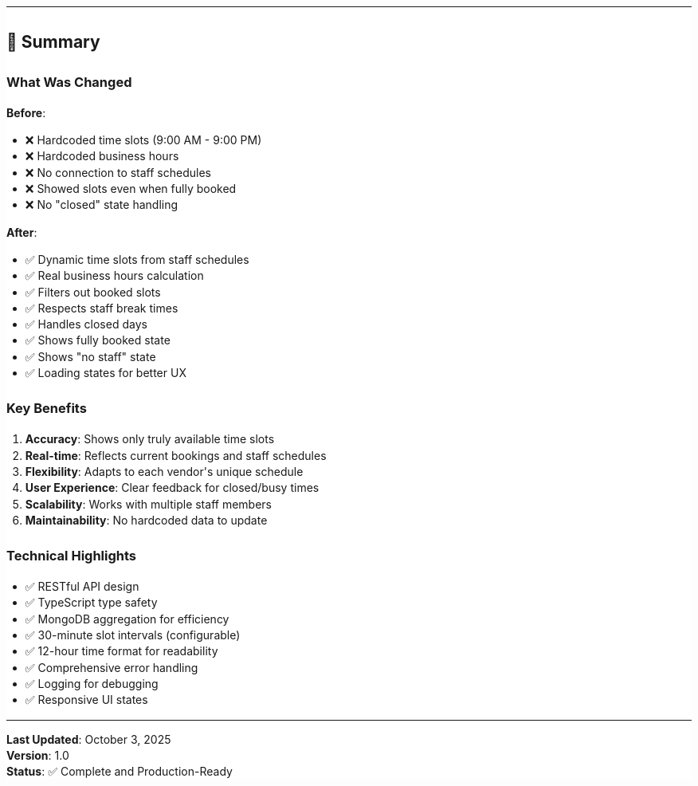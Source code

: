 
---

## 🎯 Summary

### **What Was Changed**

**Before**:

- ❌ Hardcoded time slots (9:00 AM - 9:00 PM)
- ❌ Hardcoded business hours
- ❌ No connection to staff schedules
- ❌ Showed slots even when fully booked
- ❌ No "closed" state handling

**After**:

- ✅ Dynamic time slots from staff schedules
- ✅ Real business hours calculation
- ✅ Filters out booked slots
- ✅ Respects staff break times
- ✅ Handles closed days
- ✅ Shows fully booked state
- ✅ Shows "no staff" state
- ✅ Loading states for better UX

### **Key Benefits**

1. **Accuracy**: Shows only truly available time slots
2. **Real-time**: Reflects current bookings and staff schedules
3. **Flexibility**: Adapts to each vendor's unique schedule
4. **User Experience**: Clear feedback for closed/busy times
5. **Scalability**: Works with multiple staff members
6. **Maintainability**: No hardcoded data to update

### **Technical Highlights**

- ✅ RESTful API design
- ✅ TypeScript type safety
- ✅ MongoDB aggregation for efficiency
- ✅ 30-minute slot intervals (configurable)
- ✅ 12-hour time format for readability
- ✅ Comprehensive error handling
- ✅ Logging for debugging
- ✅ Responsive UI states

---

**Last Updated**: October 3, 2025  
**Version**: 1.0  
**Status**: ✅ Complete and Production-Ready

